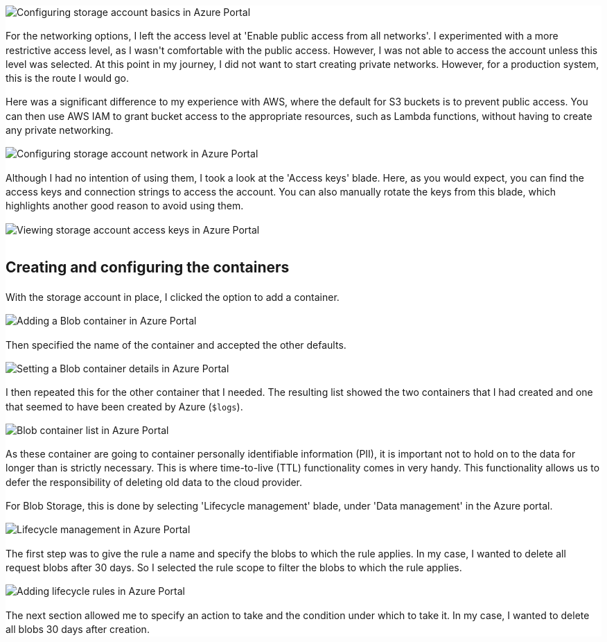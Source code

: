 ![Configuring storage account basics in Azure Portal](https://github.com/andybalham/blog-source-code/blob/master/blog-posts/images/serverless-azure-04-blob-storage/080-storage-account-basics.png?raw=true)

For the networking options, I left the access level at 'Enable public access from all networks'. I experimented with a more restrictive access level, as I wasn't comfortable with the public access. However, I was not able to access the account unless this level was selected. At this point in my journey, I did not want to start creating private networks. However, for a production system, this is the route I would go.

Here was a significant difference to my experience with AWS, where the default for S3 buckets is to prevent public access. You can then use AWS IAM to grant bucket access to the appropriate resources, such as Lambda functions, without having to create any private networking.

![Configuring storage account network in Azure Portal](https://github.com/andybalham/blog-source-code/blob/master/blog-posts/images/serverless-azure-04-blob-storage/090-storage-account-network.png?raw=true)

Although I had no intention of using them, I took a look at the 'Access keys' blade. Here, as you would expect, you can find the access keys and connection strings to access the account. You can also manually rotate the keys from this blade, which highlights another good reason to avoid using them.

![Viewing storage account access keys in Azure Portal](https://github.com/andybalham/blog-source-code/blob/master/blog-posts/images/serverless-azure-04-blob-storage/100-storage-account-access-keys.png?raw=true)

## Creating and configuring the containers

With the storage account in place, I clicked the option to add a container.

![Adding a Blob container in Azure Portal](https://github.com/andybalham/blog-source-code/blob/master/blog-posts/images/serverless-azure-04-blob-storage/110-storage-account-container-add.png?raw=true)

Then specified the name of the container and accepted the other defaults.

![Setting a Blob container details in Azure Portal](https://github.com/andybalham/blog-source-code/blob/master/blog-posts/images/serverless-azure-04-blob-storage/120-storage-account-container-details.png?raw=true)

I then repeated this for the other container that I needed. The resulting list showed the two containers that I had created and one that seemed to have been created by Azure (`$logs`).

![Blob container list in Azure Portal](https://github.com/andybalham/blog-source-code/blob/master/blog-posts/images/serverless-azure-04-blob-storage/130-storage-account-container-list.png?raw=true)

As these container are going to container personally identifiable information (PII), it is important not to hold on to the data for longer than is strictly necessary. This is where time-to-live (TTL) functionality comes in very handy. This functionality allows us to defer the responsibility of deleting old data to the cloud provider.

For Blob Storage, this is done by selecting 'Lifecycle management' blade, under 'Data management' in the Azure portal.

![Lifecycle management in Azure Portal](https://github.com/andybalham/blog-source-code/blob/master/blog-posts/images/serverless-azure-04-blob-storage/140-storage-account-lifecycle-management.png?raw=true)

The first step was to give the rule a name and specify the blobs to which the rule applies. In my case, I wanted to delete all request blobs after 30 days. So I selected the rule scope to filter the blobs to which the rule applies.

![Adding lifecycle rules in Azure Portal](https://github.com/andybalham/blog-source-code/blob/master/blog-posts/images/serverless-azure-04-blob-storage/150-storage-account-rule-add.png?raw=true)

The next section allowed me to specify an action to take and the condition under which to take it. In my case, I wanted to delete all blobs 30 days after creation.
